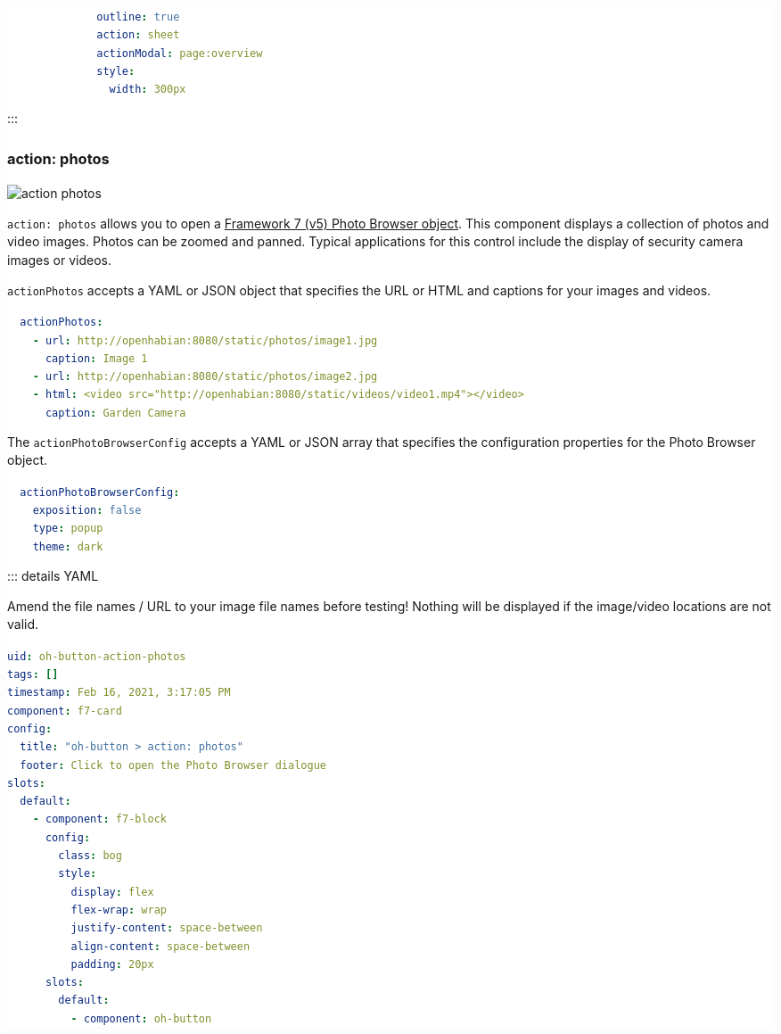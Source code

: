 ``` yaml
              outline: true
              action: sheet
              actionModal: page:overview
              style:
                width: 300px
```
:::

### action: photos

![action photos](./images/oh-button/action-photos.png)

`action: photos` allows you to open a [Framework 7 (v5) Photo Browser object](https://v5.framework7.io/vue/photo-browser.html).
This component displays a collection of photos and video images.
Photos can be zoomed and panned.
Typical applications for this control include the display of security camera images or videos.

`actionPhotos` accepts a YAML or JSON object that specifies the URL or HTML and captions for your images and videos.

``` yaml
  actionPhotos:
    - url: http://openhabian:8080/static/photos/image1.jpg
      caption: Image 1
    - url: http://openhabian:8080/static/photos/image2.jpg
    - html: <video src="http://openhabian:8080/static/videos/video1.mp4"></video>
      caption: Garden Camera
```

The `actionPhotoBrowserConfig` accepts a YAML or JSON array that specifies the configuration properties for the Photo Browser object.

``` yaml
  actionPhotoBrowserConfig:
    exposition: false
    type: popup
    theme: dark
```

::: details YAML

Amend the file names / URL to your image file names before testing!
Nothing will be displayed if the image/video locations are not valid.

``` yaml
uid: oh-button-action-photos
tags: []
timestamp: Feb 16, 2021, 3:17:05 PM
component: f7-card
config:
  title: "oh-button > action: photos"
  footer: Click to open the Photo Browser dialogue
slots:
  default:
    - component: f7-block
      config:
        class: bog
        style:
          display: flex
          flex-wrap: wrap
          justify-content: space-between
          align-content: space-between
          padding: 20px
      slots:
        default:
          - component: oh-button
```